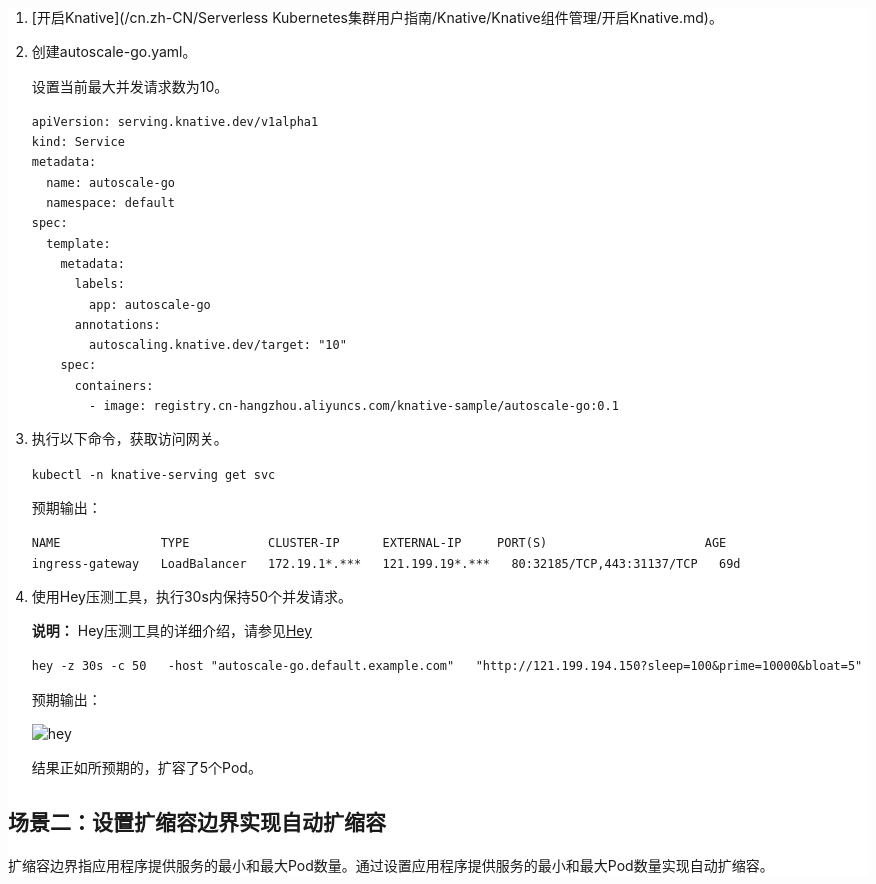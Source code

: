 1.  [开启Knative](/cn.zh-CN/Serverless Kubernetes集群用户指南/Knative/Knative组件管理/开启Knative.md)。

2.  创建autoscale-go.yaml。

    设置当前最大并发请求数为10。

    ```
    apiVersion: serving.knative.dev/v1alpha1
    kind: Service
    metadata:
      name: autoscale-go
      namespace: default
    spec:
      template:
        metadata:
          labels:
            app: autoscale-go
          annotations:
            autoscaling.knative.dev/target: "10"
        spec:
          containers:
            - image: registry.cn-hangzhou.aliyuncs.com/knative-sample/autoscale-go:0.1
    ```

3.  执行以下命令，获取访问网关。

    ```
    kubectl -n knative-serving get svc
    ```

    预期输出：

    ```
    NAME              TYPE           CLUSTER-IP      EXTERNAL-IP     PORT(S)                      AGE
    ingress-gateway   LoadBalancer   172.19.1*.***   121.199.19*.***   80:32185/TCP,443:31137/TCP   69d
    ```

4.  使用Hey压测工具，执行30s内保持50个并发请求。

    **说明：** Hey压测工具的详细介绍，请参见[Hey](https://github.com/rakyll/hey)

    ```
    hey -z 30s -c 50   -host "autoscale-go.default.example.com"   "http://121.199.194.150?sleep=100&prime=10000&bloat=5"
    ```

    预期输出：

    ![hey](https://static-aliyun-doc.oss-accelerate.aliyuncs.com/assets/img/zh-CN/9444562061/p172988.gif)

    结果正如所预期的，扩容了5个Pod。


## 场景二：设置扩缩容边界实现自动扩缩容

扩缩容边界指应用程序提供服务的最小和最大Pod数量。通过设置应用程序提供服务的最小和最大Pod数量实现自动扩缩容。

